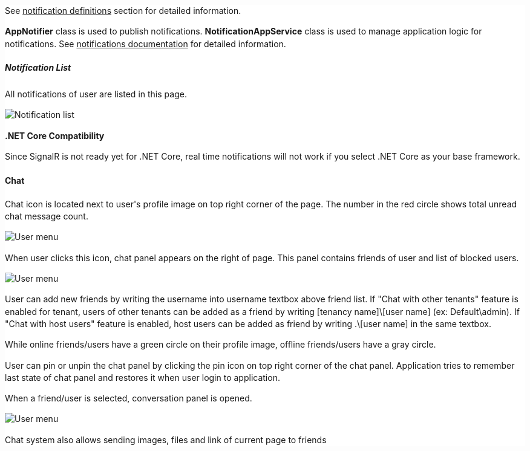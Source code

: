 See [notification
definitions](https://aspnetboilerplate.com/Pages/Documents/Notification-System#notification-definitions)
section for detailed information.

**AppNotifier** class is used to publish notifications.
**NotificationAppService** class is used to manage application logic for
notifications. See [notifications
documentation](https://aspnetboilerplate.com/Pages/Documents/Notification-System)
for detailed information.

##### Notification List

All notifications of user are listed in this page.

<img src="images/notifications-list-core-3.png" alt="Notification list" class="img-thumbnail" />

**.NET Core Compatibility**

Since SignalR is not ready yet for .NET Core, real time notifications
will not work if you select .NET Core as your base framework.

#### Chat

Chat icon is located next to user's profile image on top right corner of
the page. The number in the red circle shows total unread chat message
count.

<img src="images/chat-icon-1.png" alt="User menu" class="img-thumbnail" />

When user clicks this icon, chat panel appears on the right of page.
This panel contains friends of user and list of blocked users.

<img src="images/chat-friends-1.png" alt="User menu" class="img-thumbnail" />

User can add new friends by writing the username into username textbox
above friend list. If "Chat with other tenants" feature is enabled for
tenant, users of other tenants can be added as a friend by writing
\[tenancy name\]\\\[user name\] (ex: Default\\admin). If "Chat with host
users" feature is enabled, host users can be added as friend by writing
.\\\[user name\] in the same textbox.

While online friends/users have a green circle on their profile image,
offline friends/users have a gray circle.

User can pin or unpin the chat panel by clicking the pin icon on top
right corner of the chat panel. Application tries to remember last state
of chat panel and restores it when user login to application.

When a friend/user is selected, conversation panel is opened.

<img src="images/chat-conversation-1.png" alt="User menu" class="img-thumbnail" />

Chat system also allows sending images, files and link of current page
to friends
